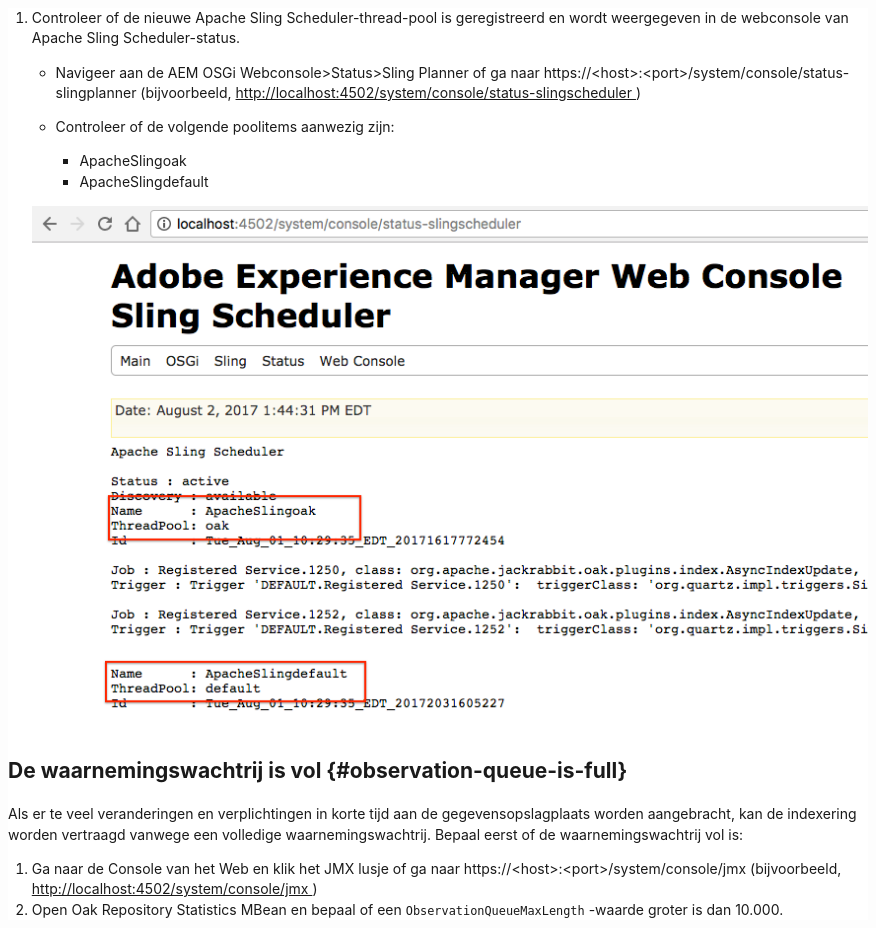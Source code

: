 1. Controleer of de nieuwe Apache Sling Scheduler-thread-pool is geregistreerd en wordt weergegeven in de webconsole van Apache Sling Scheduler-status.

   * Navigeer aan de AEM OSGi Webconsole>Status>Sling Planner of ga naar https://&lt;host>:&lt;port>/system/console/status-slingplanner (bijvoorbeeld, [ http://localhost:4502/system/console/status-slingscheduler ](http://localhost:4502/system/console/status-slingscheduler))
   * Controleer of de volgende poolitems aanwezig zijn:

      * ApacheSlingoak
      * ApacheSlingdefault

   ![ chlimage_1-120 ](assets/chlimage_1-120.png)

## De waarnemingswachtrij is vol {#observation-queue-is-full}

Als er te veel veranderingen en verplichtingen in korte tijd aan de gegevensopslagplaats worden aangebracht, kan de indexering worden vertraagd vanwege een volledige waarnemingswachtrij. Bepaal eerst of de waarnemingswachtrij vol is:

1. Ga naar de Console van het Web en klik het JMX lusje of ga naar https://&lt;host>:&lt;port>/system/console/jmx (bijvoorbeeld, [ http://localhost:4502/system/console/jmx ](http://localhost:4502/system/console/jmx))
1. Open Oak Repository Statistics MBean en bepaal of een `ObservationQueueMaxLength` -waarde groter is dan 10.000.
